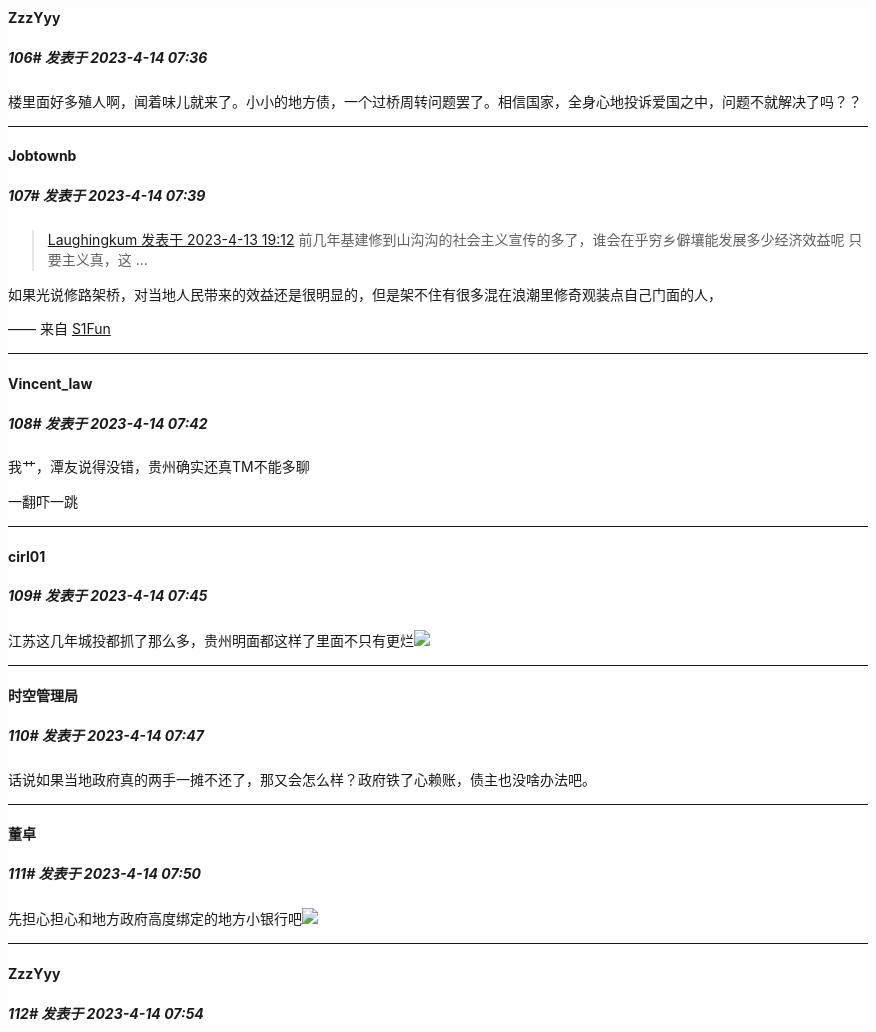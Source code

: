####  ZzzYyy  
##### 106#       发表于 2023-4-14 07:36

楼里面好多殖人啊，闻着味儿就来了。小小的地方债，一个过桥周转问题罢了。相信国家，全身心地投诉爱国之中，问题不就解决了吗？？

*****

####  Jobtownb  
##### 107#       发表于 2023-4-14 07:39

<blockquote><a href="httphttps://bbs.saraba1st.com/2b/forum.php?mod=redirect&amp;goto=findpost&amp;pid=60440476&amp;ptid=2128643" target="_blank">Laughingkum 发表于 2023-4-13 19:12</a>
前几年基建修到山沟沟的社会主义宣传的多了，谁会在乎穷乡僻壤能发展多少经济效益呢
只要主义真，这 ...</blockquote>
如果光说修路架桥，对当地人民带来的效益还是很明显的，但是架不住有很多混在浪潮里修奇观装点自己门面的人，

—— 来自 [S1Fun](https://s1fun.koalcat.com)


*****

####  Vincent_law  
##### 108#       发表于 2023-4-14 07:42

我艹，潭友说得没错，贵州确实还真TM不能多聊

一翻吓一跳

*****

####  cirl01  
##### 109#       发表于 2023-4-14 07:45

江苏这几年城投都抓了那么多，贵州明面都这样了里面不只有更烂<img src="https://static.saraba1st.com/image/smiley/face2017/009.gif" referrerpolicy="no-referrer">

*****

####  时空管理局  
##### 110#       发表于 2023-4-14 07:47

话说如果当地政府真的两手一摊不还了，那又会怎么样？政府铁了心赖账，债主也没啥办法吧。

*****

####  董卓  
##### 111#       发表于 2023-4-14 07:50

先担心担心和地方政府高度绑定的地方小银行吧<img src="https://static.saraba1st.com/image/smiley/face2017/010.png" referrerpolicy="no-referrer">


*****

####  ZzzYyy  
##### 112#       发表于 2023-4-14 07:54
